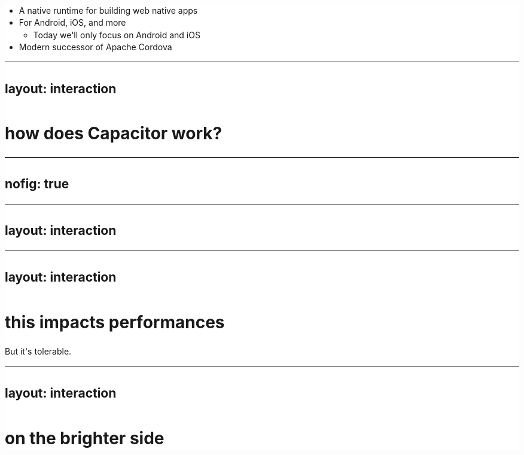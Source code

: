 <v-clicks depth="2">

- A native runtime for building web native apps
- For Android, iOS, and more
  - Today we'll only focus on Android and iOS
- Modern successor of Apache <mdi-cordova /> Cordova

</v-clicks>

---
layout: interaction
---

# how does Capacitor work?

---
nofig: true
---

<Capacitor />

---
layout: interaction
---

<Native class="mt-16" />

<ReactNative class="!mt-32" />

---
layout: interaction
---

<CapacitorStatic />

<v-clicks>

# this impacts performances

But it's tolerable.

</v-clicks>

---
layout: interaction
---

<CapacitorStatic />

# on the brighter side

<v-clicks>
